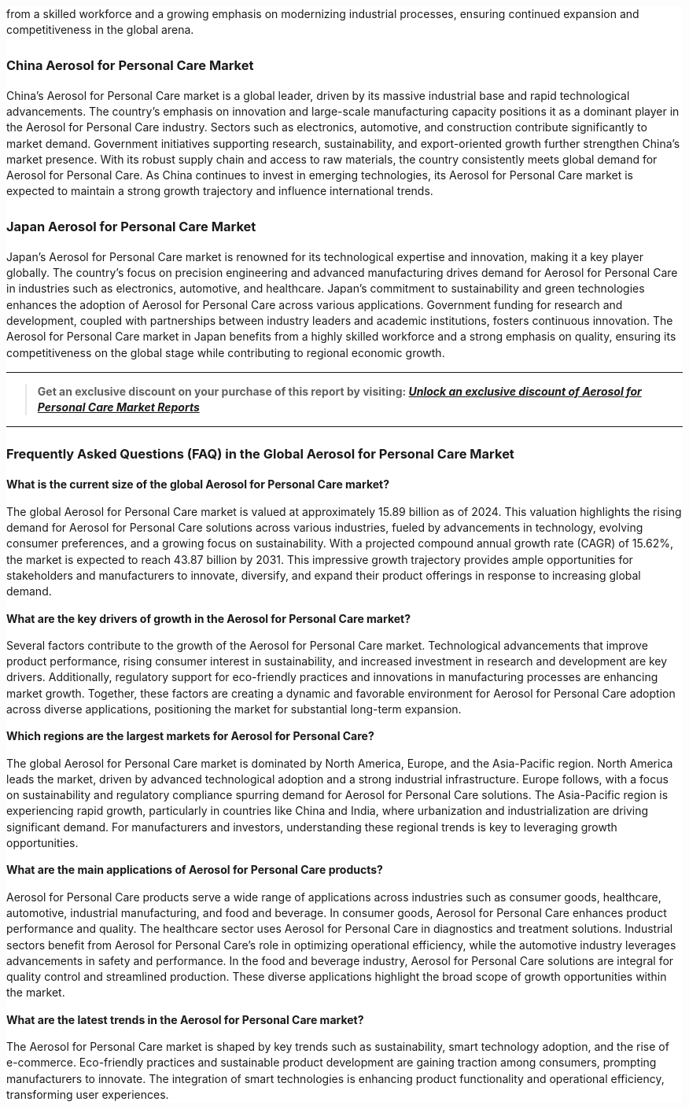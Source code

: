 from a skilled workforce and a growing emphasis on modernizing industrial processes, ensuring continued expansion and competitiveness in the global arena.</p><h3>China Aerosol for Personal Care Market</h3><p>China&rsquo;s Aerosol for Personal Care market is a global leader, driven by its massive industrial base and rapid technological advancements. The country&rsquo;s emphasis on innovation and large-scale manufacturing capacity positions it as a dominant player in the Aerosol for Personal Care industry. Sectors such as electronics, automotive, and construction contribute significantly to market demand. Government initiatives supporting research, sustainability, and export-oriented growth further strengthen China&rsquo;s market presence. With its robust supply chain and access to raw materials, the country consistently meets global demand for Aerosol for Personal Care. As China continues to invest in emerging technologies, its Aerosol for Personal Care market is expected to maintain a strong growth trajectory and influence international trends.</p><h3>Japan Aerosol for Personal Care Market</h3><p>Japan&rsquo;s Aerosol for Personal Care market is renowned for its technological expertise and innovation, making it a key player globally. The country&rsquo;s focus on precision engineering and advanced manufacturing drives demand for Aerosol for Personal Care in industries such as electronics, automotive, and healthcare. Japan&rsquo;s commitment to sustainability and green technologies enhances the adoption of Aerosol for Personal Care across various applications. Government funding for research and development, coupled with partnerships between industry leaders and academic institutions, fosters continuous innovation. The Aerosol for Personal Care market in Japan benefits from a highly skilled workforce and a strong emphasis on quality, ensuring its competitiveness on the global stage while contributing to regional economic growth.</p><hr /><blockquote><p><strong>Get an exclusive discount on your purchase of this report by visiting: <em><a href="://marketresearchpulse.com/ask-for-discount/102247?utm_source=Github&amp;utm_medium=022">Unlock an exclusive discount of Aerosol for Personal Care Market Reports</a></em>&nbsp;</strong></p></blockquote><hr /><h3>Frequently Asked Questions (FAQ) in the Global Aerosol for Personal Care Market</h3><p><strong>What is the current size of the global Aerosol for Personal Care market?</strong></p><p>The global Aerosol for Personal Care market is valued at approximately 15.89 billion as of 2024. This valuation highlights the rising demand for Aerosol for Personal Care solutions across various industries, fueled by advancements in technology, evolving consumer preferences, and a growing focus on sustainability. With a projected compound annual growth rate (CAGR) of 15.62%, the market is expected to reach 43.87 billion by 2031. This impressive growth trajectory provides ample opportunities for stakeholders and manufacturers to innovate, diversify, and expand their product offerings in response to increasing global demand.</p><p><strong>What are the key drivers of growth in the Aerosol for Personal Care market?</strong></p><p>Several factors contribute to the growth of the Aerosol for Personal Care market. Technological advancements that improve product performance, rising consumer interest in sustainability, and increased investment in research and development are key drivers. Additionally, regulatory support for eco-friendly practices and innovations in manufacturing processes are enhancing market growth. Together, these factors are creating a dynamic and favorable environment for Aerosol for Personal Care adoption across diverse applications, positioning the market for substantial long-term expansion.</p><p><strong>Which regions are the largest markets for Aerosol for Personal Care?</strong></p><p>The global Aerosol for Personal Care market is dominated by North America, Europe, and the Asia-Pacific region. North America leads the market, driven by advanced technological adoption and a strong industrial infrastructure. Europe follows, with a focus on sustainability and regulatory compliance spurring demand for Aerosol for Personal Care solutions. The Asia-Pacific region is experiencing rapid growth, particularly in countries like China and India, where urbanization and industrialization are driving significant demand. For manufacturers and investors, understanding these regional trends is key to leveraging growth opportunities.</p><p><strong>What are the main applications of Aerosol for Personal Care products?</strong></p><p>Aerosol for Personal Care products serve a wide range of applications across industries such as consumer goods, healthcare, automotive, industrial manufacturing, and food and beverage. In consumer goods, Aerosol for Personal Care enhances product performance and quality. The healthcare sector uses Aerosol for Personal Care in diagnostics and treatment solutions. Industrial sectors benefit from Aerosol for Personal Care&rsquo;s role in optimizing operational efficiency, while the automotive industry leverages advancements in safety and performance. In the food and beverage industry, Aerosol for Personal Care solutions are integral for quality control and streamlined production. These diverse applications highlight the broad scope of growth opportunities within the market.</p><p><strong>What are the latest trends in the Aerosol for Personal Care market?</strong></p><p>The Aerosol for Personal Care market is shaped by key trends such as sustainability, smart technology adoption, and the rise of e-commerce. Eco-friendly practices and sustainable product development are gaining traction among consumers, prompting manufacturers to innovate. The integration of smart technologies is enhancing product functionality and operational efficiency, transforming user experiences.